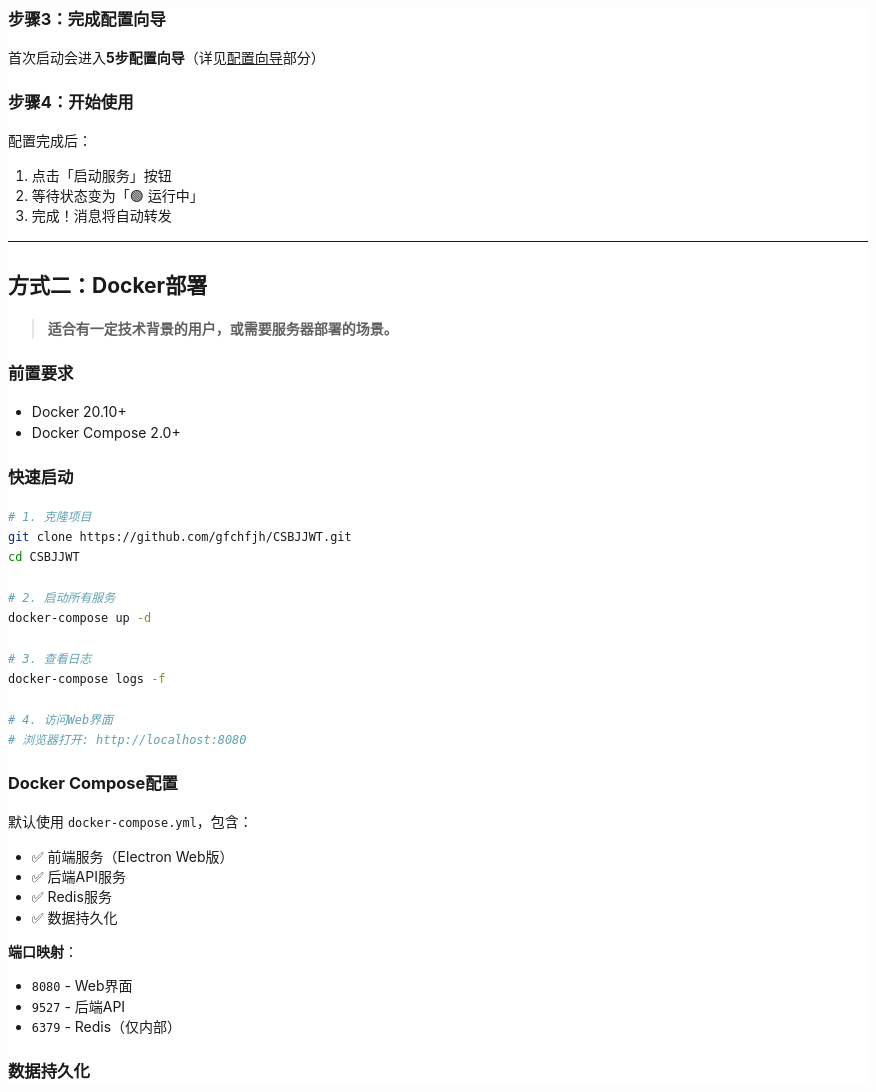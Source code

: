 ### 步骤3：完成配置向导

首次启动会进入**5步配置向导**（详见[配置向导](#配置向导)部分）

### 步骤4：开始使用

配置完成后：
1. 点击「启动服务」按钮
2. 等待状态变为「🟢 运行中」
3. 完成！消息将自动转发

---

## 方式二：Docker部署

> **适合有一定技术背景的用户，或需要服务器部署的场景。**

### 前置要求

- Docker 20.10+
- Docker Compose 2.0+

### 快速启动

```bash
# 1. 克隆项目
git clone https://github.com/gfchfjh/CSBJJWT.git
cd CSBJJWT

# 2. 启动所有服务
docker-compose up -d

# 3. 查看日志
docker-compose logs -f

# 4. 访问Web界面
# 浏览器打开: http://localhost:8080
```

### Docker Compose配置

默认使用 `docker-compose.yml`，包含：
- ✅ 前端服务（Electron Web版）
- ✅ 后端API服务
- ✅ Redis服务
- ✅ 数据持久化

**端口映射**：
- `8080` - Web界面
- `9527` - 后端API
- `6379` - Redis（仅内部）

### 数据持久化
